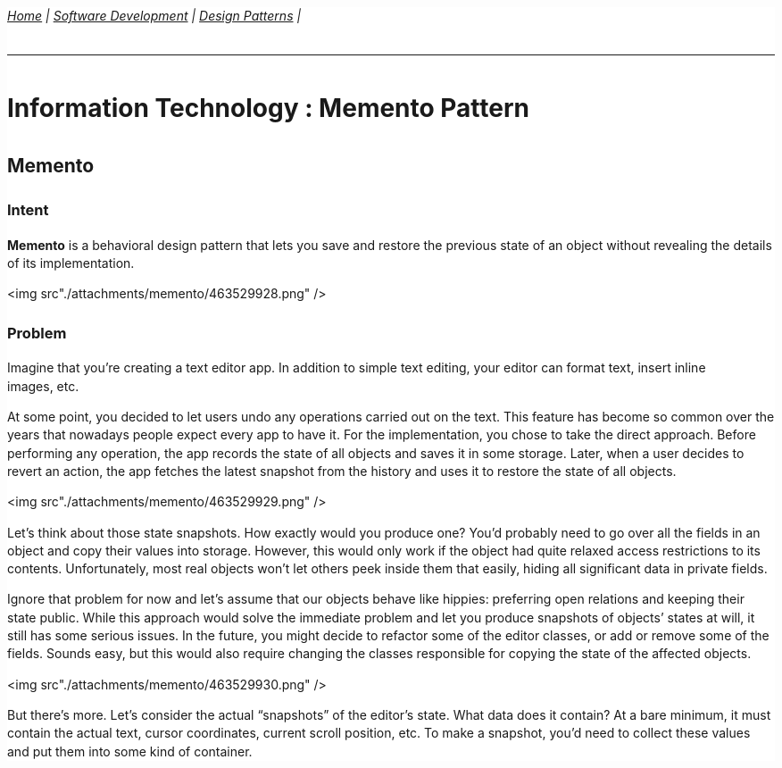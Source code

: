 ###### [Home](https://github.com/RyKaj/Documentation/blob/master/README.md) | [Software Development](https://github.com/RyKaj/Documentation/tree/master/SoftwareDevelopment/README.md) | [Design Patterns](https://github.com/RyKaj/Documentation/tree/master/SoftwareDevelopment/Design%20Patterns/README.md) |

------------

# Information Technology : Memento Pattern


## Memento

### Intent

**Memento** is a behavioral design pattern that lets you save and restore the previous state of an object without revealing the details of its implementation.

<img src"./attachments/memento/463529928.png" />

### Problem

Imagine that you’re creating a text editor app. In addition to simple text editing, your editor can format text, insert inline images, etc.

At some point, you decided to let users undo any operations carried out on the text. This feature has become so common over the years that nowadays people expect every app to have it. For the implementation, you chose to take the direct approach. Before performing any operation, the app records the state of all objects and saves it in some storage. Later, when a user decides to revert an action, the app fetches the latest snapshot from the history and uses it to restore the state of all objects.

<img src"./attachments/memento/463529929.png" />

Let’s think about those state snapshots. How exactly would you produce one? You’d probably need to go over all the fields in an object and copy their values into storage. However, this would only work if the object had quite relaxed access restrictions to its contents. Unfortunately, most real objects won’t let others peek inside them that easily, hiding all significant data in private fields.

Ignore that problem for now and let’s assume that our objects behave like hippies: preferring open relations and keeping their state public. While this approach would solve the immediate problem and let you produce snapshots of objects’ states at will, it still has some serious issues. In the future, you might decide to refactor some of the editor classes, or add or remove some of the fields. Sounds easy, but this would also require changing the classes responsible for copying the state of the affected objects.

<img src"./attachments/memento/463529930.png" />

But there’s more. Let’s consider the actual “snapshots” of the editor’s state. What data does it contain? At a bare minimum, it must contain the actual text, cursor coordinates, current scroll position, etc. To make a snapshot, you’d need to collect these values and put them into some kind of container.
